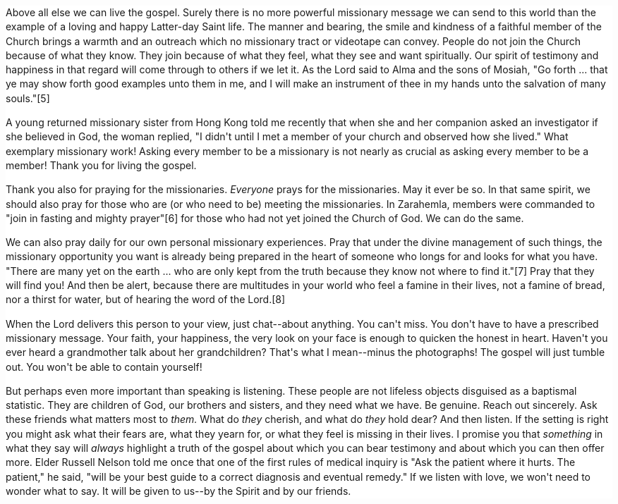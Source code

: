 Above all else we can live the gospel. Surely there is no more powerful
missionary message we can send to this world than the example of a loving and
happy Latter-day Saint life. The manner and bearing, the smile and kindness of
a faithful member of the Church brings a warmth and an outreach which no
missionary tract or videotape can convey. People do not join the Church
because of what they know. They join because of what they feel, what they see
and want spiritually. Our spirit of testimony and happiness in that regard
will come through to others if we let it. As the Lord said to Alma and the
sons of Mosiah, "Go forth ... that ye may show forth good examples unto them in
me, and I will make an instrument of thee in my hands unto the salvation of
many souls."[5]

A young returned missionary sister from Hong Kong told me recently that when
she and her companion asked an investigator if she believed in God, the woman
replied, "I didn't until I met a member of your church and observed how she
lived." What exemplary missionary work! Asking every member to be a missionary
is not nearly as crucial as asking every member to be a member! Thank you for
living the gospel.

Thank you also for praying for the missionaries. _Everyone_ prays for the
missionaries. May it ever be so. In that same spirit, we should also pray for
those who are (or who need to be) meeting the missionaries. In Zarahemla,
members were commanded to "join in fasting and mighty prayer"[6] for those who
had not yet joined the Church of God. We can do the same.

We can also pray daily for our own personal missionary experiences. Pray that
under the divine management of such things, the missionary opportunity you
want is already being prepared in the heart of someone who longs for and looks
for what you have. "There are many yet on the earth ... who are only kept from
the truth because they know not where to find it."[7] Pray that they will find
you! And then be alert, because there are multitudes in your world who feel a
famine in their lives, not a famine of bread, nor a thirst for water, but of
hearing the word of the Lord.[8]

When the Lord delivers this person to your view, just chat--about anything.
You can't miss. You don't have to have a prescribed missionary message. Your
faith, your happiness, the very look on your face is enough to quicken the
honest in heart. Haven't you ever heard a grandmother talk about her
grandchildren? That's what I mean--minus the photographs! The gospel will just
tumble out. You won't be able to contain yourself!

But perhaps even more important than speaking is listening. These people are
not lifeless objects disguised as a baptismal statistic. They are children of
God, our brothers and sisters, and they need what we have. Be genuine. Reach
out sincerely. Ask these friends what matters most to _them._ What do _they_
cherish, and what do _they_ hold dear? And then listen. If the setting is
right you might ask what their fears are, what they yearn for, or what they
feel is missing in their lives. I promise you that _something_ in what they
say will _always_ highlight a truth of the gospel about which you can bear
testimony and about which you can then offer more. Elder Russell Nelson told
me once that one of the first rules of medical inquiry is "Ask the patient
where it hurts. The patient," he said, "will be your best guide to a correct
diagnosis and eventual remedy." If we listen with love, we won't need to
wonder what to say. It will be given to us--by the Spirit and by our friends.
